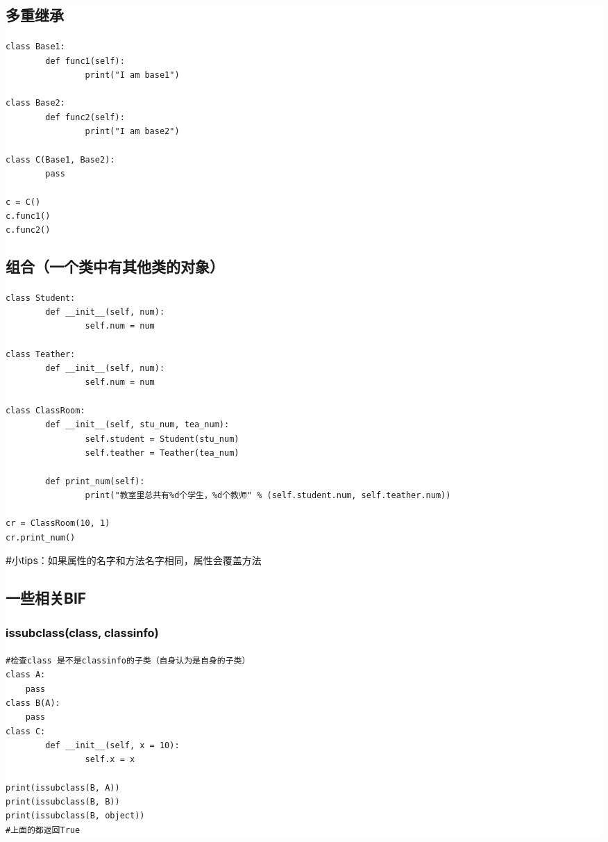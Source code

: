 ## 多重继承
```
class Base1:
        def func1(self):
                print("I am base1")

class Base2:
        def func2(self):
                print("I am base2")

class C(Base1, Base2):
        pass

c = C()
c.func1()
c.func2()
```

## 组合（一个类中有其他类的对象）
```
class Student:
        def __init__(self, num):
                self.num = num

class Teather:
        def __init__(self, num):
                self.num = num

class ClassRoom:
        def __init__(self, stu_num, tea_num):
                self.student = Student(stu_num)
                self.teather = Teather(tea_num)

        def print_num(self):
                print("教室里总共有%d个学生，%d个教师" % (self.student.num, self.teather.num))

cr = ClassRoom(10, 1)
cr.print_num()
```
#小tips：如果属性的名字和方法名字相同，属性会覆盖方法

## 一些相关BIF

### issubclass(class, classinfo)
```
#检查class 是不是classinfo的子类（自身认为是自身的子类）
class A:
	pass
class B(A):
	pass
class C:
        def __init__(self, x = 10):
                self.x = x

print(issubclass(B, A))
print(issubclass(B, B))
print(issubclass(B, object))
#上面的都返回True
```
